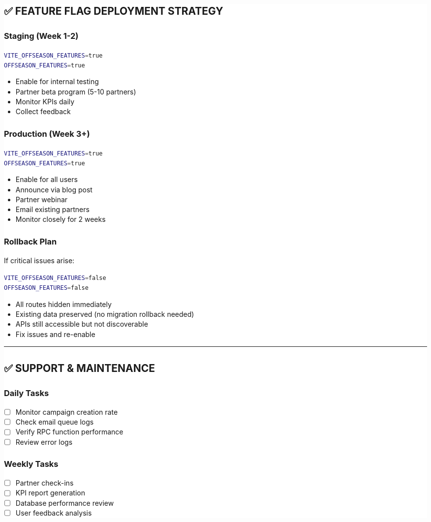 
## ✅ **FEATURE FLAG DEPLOYMENT STRATEGY**

### **Staging (Week 1-2)**
```bash
VITE_OFFSEASON_FEATURES=true
OFFSEASON_FEATURES=true
```
- Enable for internal testing
- Partner beta program (5-10 partners)
- Monitor KPIs daily
- Collect feedback

### **Production (Week 3+)**
```bash
VITE_OFFSEASON_FEATURES=true
OFFSEASON_FEATURES=true
```
- Enable for all users
- Announce via blog post
- Partner webinar
- Email existing partners
- Monitor closely for 2 weeks

### **Rollback Plan**
If critical issues arise:
```bash
VITE_OFFSEASON_FEATURES=false
OFFSEASON_FEATURES=false
```
- All routes hidden immediately
- Existing data preserved (no migration rollback needed)
- APIs still accessible but not discoverable
- Fix issues and re-enable

---

## ✅ **SUPPORT & MAINTENANCE**

### **Daily Tasks**
- [ ] Monitor campaign creation rate
- [ ] Check email queue logs
- [ ] Verify RPC function performance
- [ ] Review error logs

### **Weekly Tasks**
- [ ] Partner check-ins
- [ ] KPI report generation
- [ ] Database performance review
- [ ] User feedback analysis
